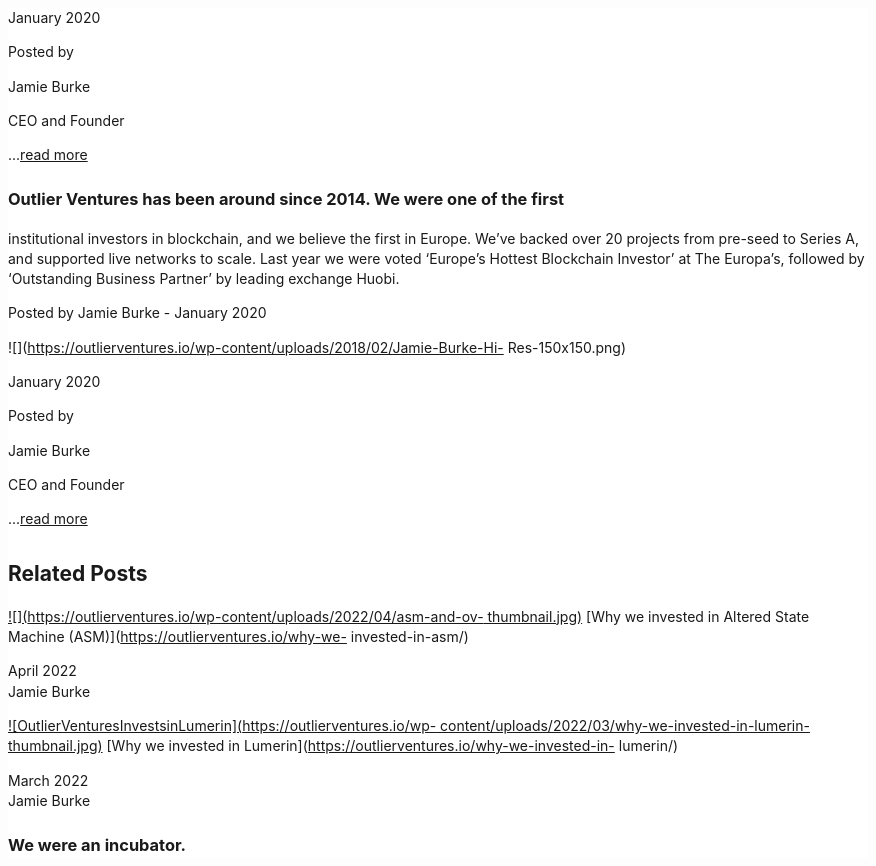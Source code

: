 January 2020

Posted by

Jamie Burke

CEO and Founder

 ...[read more](https://outlierventures.io/team/jamie-burke/)

### Outlier Ventures has been around since 2014. We were one of the first
institutional investors in blockchain, and we believe the first in Europe.
We’ve backed over 20 projects from pre-seed to Series A, and supported live
networks to scale. Last year we were voted ‘Europe’s Hottest Blockchain
Investor’ at The Europa’s, followed by ‘Outstanding Business Partner’ by
leading exchange Huobi.





Posted by Jamie Burke - January 2020

![](https://outlierventures.io/wp-content/uploads/2018/02/Jamie-Burke-Hi-
Res-150x150.png)

January 2020

Posted by

Jamie Burke

CEO and Founder

 ...[read more](https://outlierventures.io/team/jamie-burke/)

## Related Posts

[ ![](https://outlierventures.io/wp-content/uploads/2022/04/asm-and-ov-
thumbnail.jpg)](https://outlierventures.io/why-we-invested-in-asm/) [Why we
invested in Altered State Machine (ASM)](https://outlierventures.io/why-we-
invested-in-asm/)

April 2022  
Jamie Burke

[ ![OutlierVenturesInvestsinLumerin](https://outlierventures.io/wp-
content/uploads/2022/03/why-we-invested-in-lumerin-
thumbnail.jpg)](https://outlierventures.io/why-we-invested-in-lumerin/) [Why
we invested in Lumerin](https://outlierventures.io/why-we-invested-in-
lumerin/)

March 2022  
Jamie Burke

### **We were an incubator.**
